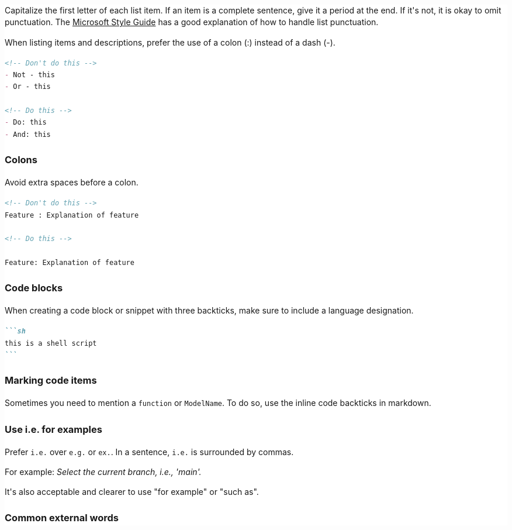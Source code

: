 Capitalize the first letter of each list item. If an item is a complete sentence, give it a period at the end. If it's not, it is okay to omit punctuation. The [Microsoft Style Guide](https://learn.microsoft.com/en-us/style-guide/scannable-content/lists) has a good explanation of how to handle list punctuation.

When listing items and descriptions, prefer the use of a colon (:) instead of a dash (-).

```md
<!-- Don't do this -->
- Not - this
- Or - this

<!-- Do this -->
- Do: this
- And: this
```

### Colons

Avoid extra spaces before a colon.

```md
<!-- Don't do this -->
Feature : Explanation of feature

<!-- Do this -->

Feature: Explanation of feature
```

### Code blocks

When creating a code block or snippet with three backticks, make sure to include a language designation.

~~~md
```sh
this is a shell script
```
~~~


### Marking code items

Sometimes you need to mention a `function` or `ModelName`. To do so, use the inline code backticks in markdown.

### Use i.e. for examples

Prefer `i.e.` over `e.g.` or `ex.`. In a sentence, `i.e.` is surrounded by commas.

For example: *Select the current branch, i.e., 'main'.*

It's also acceptable and clearer to use "for example" or "such as".

### Common external words
